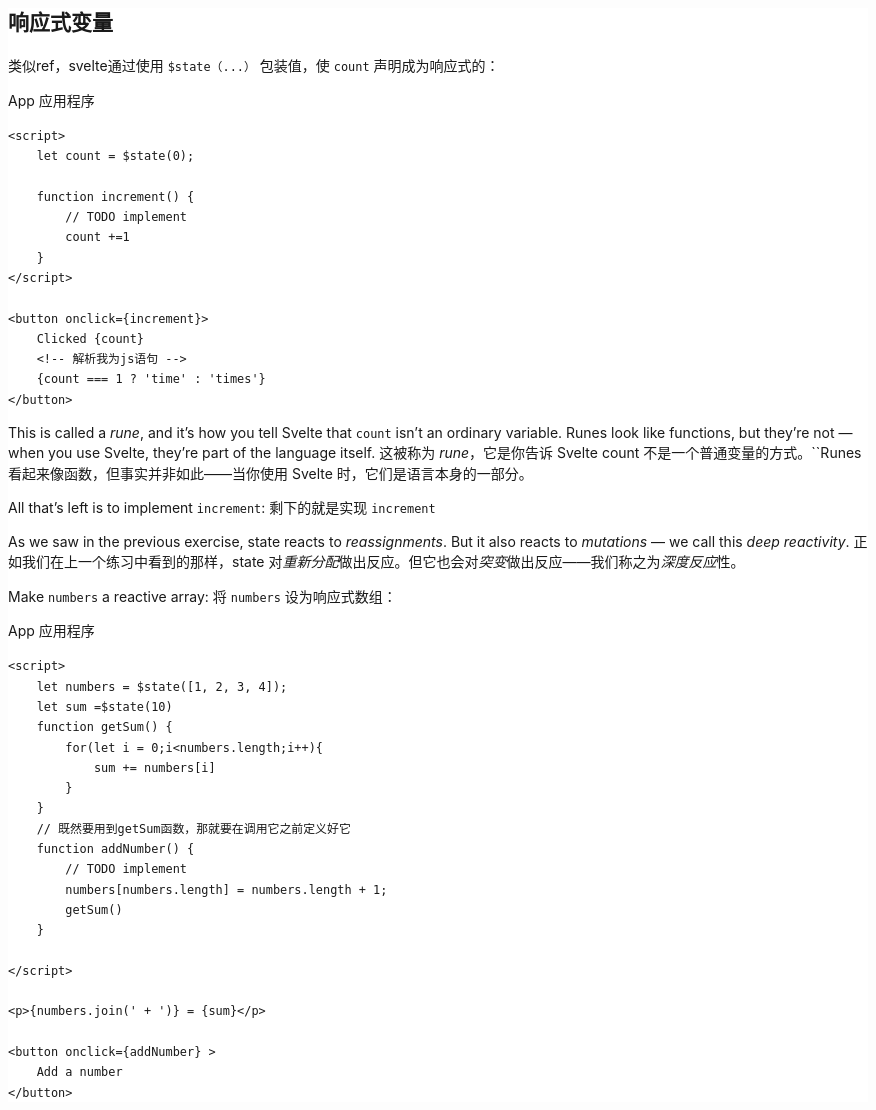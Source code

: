 ## 响应式变量

类似ref，svelte通过使用 `$state（...）` 包装值，使 `count` 声明成为响应式的：

App 应用程序

```svelte
<script>
	let count = $state(0);

	function increment() {
		// TODO implement
		count +=1
	}
</script>

<button onclick={increment}>
	Clicked {count}
	<!-- 解析我为js语句 -->
	{count === 1 ? 'time' : 'times'}
</button>
```

This is called a *rune*, and it’s how you tell Svelte that `count` isn’t an ordinary variable. Runes look like functions, but they’re not — when you use Svelte, they’re part of the language itself.
这被称为 *rune*，它是你告诉 Svelte count 不是一个普通变量的方式。``Runes 看起来像函数，但事实并非如此——当你使用 Svelte 时，它们是语言本身的一部分。

All that’s left is to implement `increment`:
剩下的就是实现 `increment`

As we saw in the previous exercise, state reacts to *reassignments*. But it also reacts to *mutations* — we call this *deep reactivity*.
正如我们在上一个练习中看到的那样，state 对*重新分配*做出反应。但它也会对*突变*做出反应——我们称之为*深度反应*性。

Make `numbers` a reactive array:
将 `numbers` 设为响应式数组：

App 应用程序

```svelte
<script>
	let numbers = $state([1, 2, 3, 4]);
	let sum =$state(10)
	function getSum() {
		for(let i = 0;i<numbers.length;i++){
			sum += numbers[i]
		}
	}
	// 既然要用到getSum函数，那就要在调用它之前定义好它
	function addNumber() {
		// TODO implement
		numbers[numbers.length] = numbers.length + 1;
		getSum()
	}

</script>

<p>{numbers.join(' + ')} = {sum}</p>

<button onclick={addNumber} >
	Add a number
</button>

```
